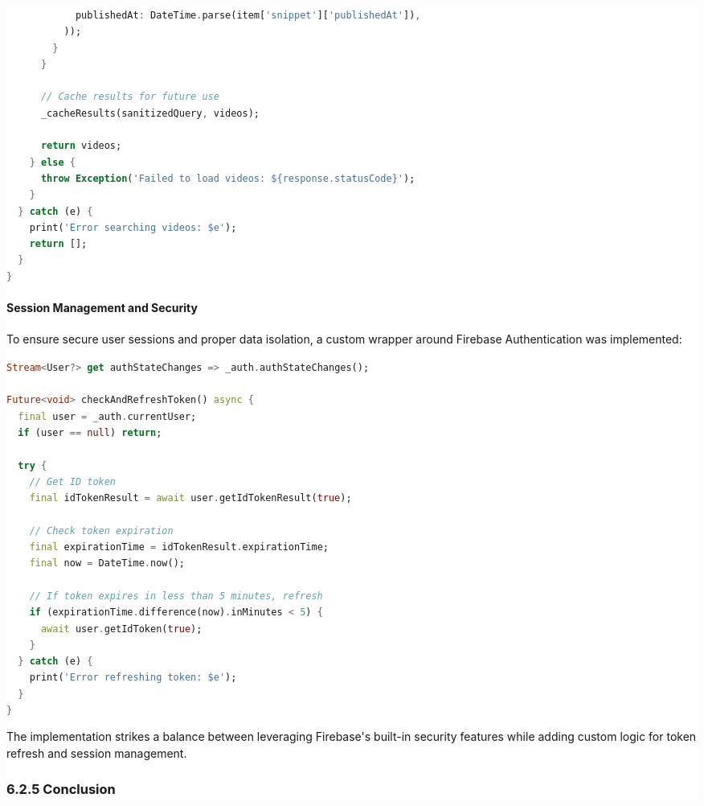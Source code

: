 ```dart
            publishedAt: DateTime.parse(item['snippet']['publishedAt']),
          ));
        }
      }
      
      // Cache results for future use
      _cacheResults(sanitizedQuery, videos);
      
      return videos;
    } else {
      throw Exception('Failed to load videos: ${response.statusCode}');
    }
  } catch (e) {
    print('Error searching videos: $e');
    return [];
  }
}
```

#### Session Management and Security

To ensure secure user sessions and proper data isolation, a custom wrapper around Firebase Authentication was implemented:

```dart
Stream<User?> get authStateChanges => _auth.authStateChanges();

Future<void> checkAndRefreshToken() async {
  final user = _auth.currentUser;
  if (user == null) return;
  
  try {
    // Get ID token
    final idTokenResult = await user.getIdTokenResult(true);
    
    // Check token expiration
    final expirationTime = idTokenResult.expirationTime;
    final now = DateTime.now();
    
    // If token expires in less than 5 minutes, refresh
    if (expirationTime.difference(now).inMinutes < 5) {
      await user.getIdToken(true);
    }
  } catch (e) {
    print('Error refreshing token: $e');
  }
}
```

The implementation strikes a balance between leveraging Firebase's built-in security features while adding custom logic for token refresh and session management.

### 6.2.5 Conclusion
